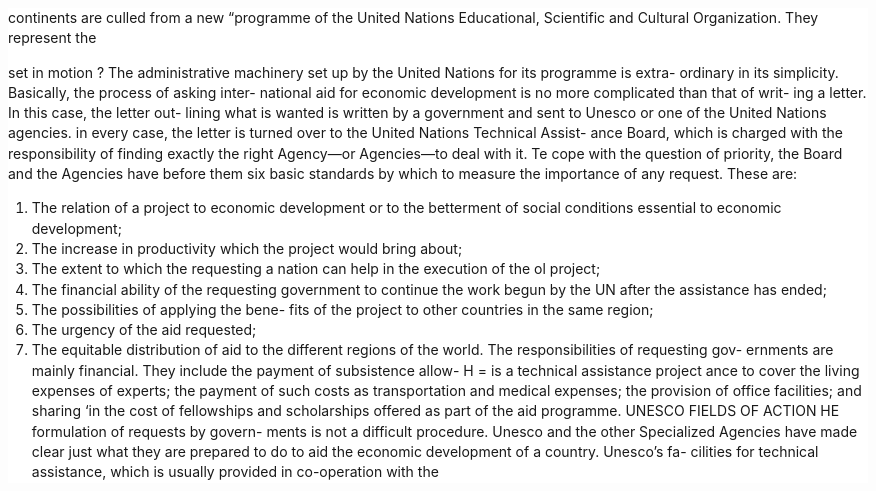 continents are culled from a new 
“programme of the United Nations 
Educational, Scientific and Cultural 
Organization. They represent the 
    
set in motion ? The administrative 
machinery set up by the United 
Nations for its programme is extra- 
ordinary in its simplicity. 
Basically, the process of asking inter- 
national aid for economic development is 
no more complicated than that of writ- 
ing a letter. In this case, the letter out- 
lining what is wanted is written by a 
government and sent to Unesco or one of 
the United Nations agencies. 
in every case, the letter is turned over 
to the United Nations Technical Assist- 
ance Board, which is charged with the 
responsibility of finding exactly the right 
Agency—or Agencies—to deal with it. 
Te cope with the question of priority, 
the Board and the Agencies have before 
them six basic standards by which to 
measure the importance of any request. 
These are: 
1. The relation of a project to economic 
development or to the betterment of 
social conditions essential to economic 
development; 
2. The increase in productivity which the 
project would bring about; 
3. The extent to which the requesting 
a nation can help in the execution of the 
ol project; 
4. The financial ability of the requesting 
government to continue the work begun 
by the UN after the assistance has 
ended; 
8. The possibilities of applying the bene- 
fits of the project to other countries in 
the same region; 
6. The urgency of the aid requested; 
7. The equitable distribution of aid to the 
different regions of the world. 
The responsibilities of requesting gov- 
ernments are mainly financial. They 
include the payment of subsistence allow- 
H = is a technical assistance project 
ance to cover the living expenses of 
experts; the payment of such costs as 
transportation and medical expenses; the 
provision of office facilities; and sharing 
‘in the cost of fellowships and scholarships 
offered as part of the aid programme. 
UNESCO FIELDS OF ACTION 
HE formulation of requests by govern- 
ments is not a difficult procedure. 
Unesco and the other Specialized 
Agencies have made clear just what they 
are prepared to do to aid the economic 
development of a country. Unesco’s fa- 
cilities for technical assistance, which is 
usually provided in co-operation with the 